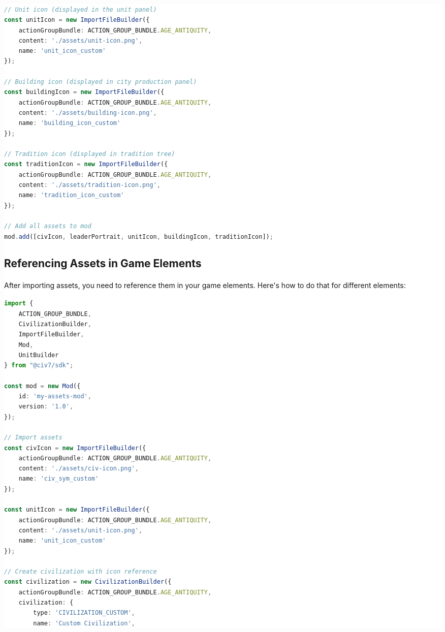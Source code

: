 ```typescript
// Unit icon (displayed in the unit panel)
const unitIcon = new ImportFileBuilder({
    actionGroupBundle: ACTION_GROUP_BUNDLE.AGE_ANTIQUITY,
    content: './assets/unit-icon.png',
    name: 'unit_icon_custom'
});

// Building icon (displayed in city production panel)
const buildingIcon = new ImportFileBuilder({
    actionGroupBundle: ACTION_GROUP_BUNDLE.AGE_ANTIQUITY,
    content: './assets/building-icon.png',
    name: 'building_icon_custom'
});

// Tradition icon (displayed in tradition tree)
const traditionIcon = new ImportFileBuilder({
    actionGroupBundle: ACTION_GROUP_BUNDLE.AGE_ANTIQUITY,
    content: './assets/tradition-icon.png',
    name: 'tradition_icon_custom'
});

// Add all assets to mod
mod.add([civIcon, leaderPortrait, unitIcon, buildingIcon, traditionIcon]);
```

## Referencing Assets in Game Elements

After importing assets, you need to reference them in your game elements. Here's how to do that for different elements:

```typescript
import {
    ACTION_GROUP_BUNDLE,
    CivilizationBuilder,
    ImportFileBuilder,
    Mod,
    UnitBuilder
} from "@civ7/sdk";

const mod = new Mod({
    id: 'my-assets-mod',
    version: '1.0',
});

// Import assets
const civIcon = new ImportFileBuilder({
    actionGroupBundle: ACTION_GROUP_BUNDLE.AGE_ANTIQUITY,
    content: './assets/civ-icon.png',
    name: 'civ_sym_custom'
});

const unitIcon = new ImportFileBuilder({
    actionGroupBundle: ACTION_GROUP_BUNDLE.AGE_ANTIQUITY,
    content: './assets/unit-icon.png',
    name: 'unit_icon_custom'
});

// Create civilization with icon reference
const civilization = new CivilizationBuilder({
    actionGroupBundle: ACTION_GROUP_BUNDLE.AGE_ANTIQUITY,
    civilization: {
        type: 'CIVILIZATION_CUSTOM',
        name: 'Custom Civilization',
```